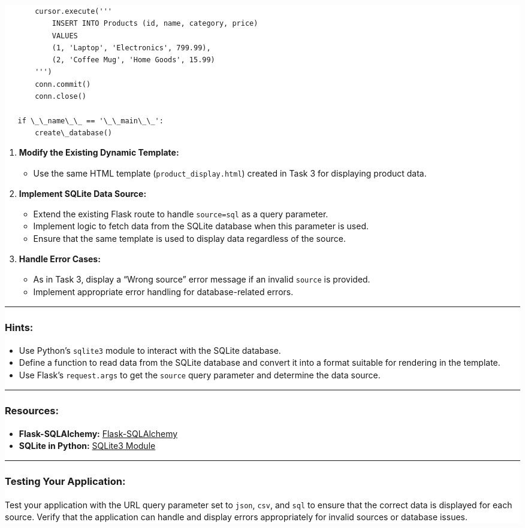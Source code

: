 ```
       cursor.execute('''
           INSERT INTO Products (id, name, category, price)
           VALUES
           (1, 'Laptop', 'Electronics', 799.99),
           (2, 'Coffee Mug', 'Home Goods', 15.99)
       ''')
       conn.commit()
       conn.close()

   if \_\_name\_\_ == '\_\_main\_\_':
       create\_database()
```
1.  **Modify the Existing Dynamic Template:**
    
    *   Use the same HTML template (`product_display.html`) created in Task 3 for displaying product data.
2.  **Implement SQLite Data Source:**
    
    *   Extend the existing Flask route to handle `source=sql` as a query parameter.
    *   Implement logic to fetch data from the SQLite database when this parameter is used.
    *   Ensure that the same template is used to display data regardless of the source.
3.  **Handle Error Cases:**
    
    *   As in Task 3, display a “Wrong source” error message if an invalid `source` is provided.
    *   Implement appropriate error handling for database-related errors.

* * *

### Hints:

*   Use Python’s `sqlite3` module to interact with the SQLite database.
*   Define a function to read data from the SQLite database and convert it into a format suitable for rendering in the template.
*   Use Flask’s `request.args` to get the `source` query parameter and determine the data source.

* * *

### Resources:

*   **Flask-SQLAlchemy:** [Flask-SQLAlchemy](/rltoken/JBmvcrjCCGZGlWw1M-OI3A "Flask-SQLAlchemy")
*   **SQLite in Python:** [SQLite3 Module](/rltoken/wPc6yZmq5N00DfY5cfWRYQ "SQLite3 Module")

* * *

### Testing Your Application:

Test your application with the URL query parameter set to `json`, `csv`, and `sql` to ensure that the correct data is displayed for each source. Verify that the application can handle and display errors appropriately for invalid sources or database issues.